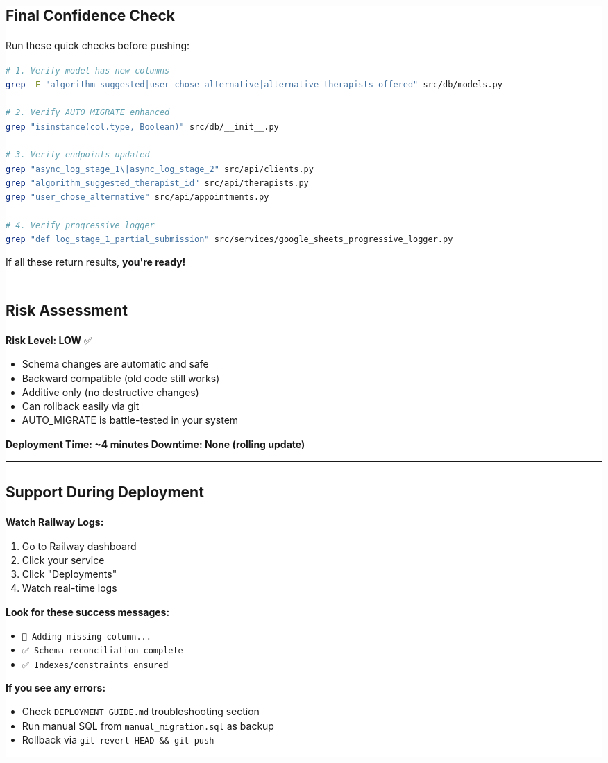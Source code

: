 ## Final Confidence Check

Run these quick checks before pushing:

```bash
# 1. Verify model has new columns
grep -E "algorithm_suggested|user_chose_alternative|alternative_therapists_offered" src/db/models.py

# 2. Verify AUTO_MIGRATE enhanced
grep "isinstance(col.type, Boolean)" src/db/__init__.py

# 3. Verify endpoints updated
grep "async_log_stage_1\|async_log_stage_2" src/api/clients.py
grep "algorithm_suggested_therapist_id" src/api/therapists.py
grep "user_chose_alternative" src/api/appointments.py

# 4. Verify progressive logger
grep "def log_stage_1_partial_submission" src/services/google_sheets_progressive_logger.py
```

If all these return results, **you're ready!**

---

## Risk Assessment

**Risk Level: LOW** ✅

- Schema changes are automatic and safe
- Backward compatible (old code still works)
- Additive only (no destructive changes)
- Can rollback easily via git
- AUTO_MIGRATE is battle-tested in your system

**Deployment Time: ~4 minutes**
**Downtime: None (rolling update)**

---

## Support During Deployment

**Watch Railway Logs:**
1. Go to Railway dashboard
2. Click your service
3. Click "Deployments"
4. Watch real-time logs

**Look for these success messages:**
- `🧩 Adding missing column...`
- `✅ Schema reconciliation complete`
- `✅ Indexes/constraints ensured`

**If you see any errors:**
- Check `DEPLOYMENT_GUIDE.md` troubleshooting section
- Run manual SQL from `manual_migration.sql` as backup
- Rollback via `git revert HEAD && git push`

---